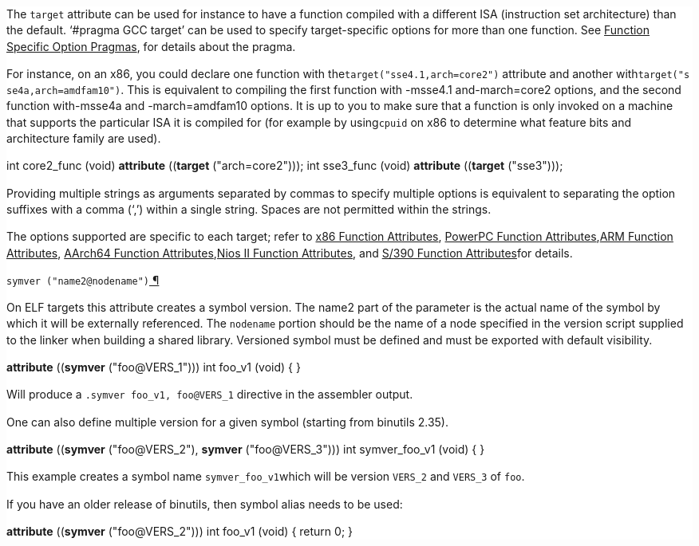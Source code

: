 The `target` attribute can be used for instance to have a function compiled with a different ISA (instruction set architecture) than the default. ‘#pragma GCC target’ can be used to specify target-specific options for more than one function. See [Function Specific Option Pragmas](https://gcc.gnu.org/onlinedocs/gcc/Function-Specific-Option-Pragmas.html), for details about the pragma.

For instance, on an x86, you could declare one function with the`target("sse4.1,arch=core2")` attribute and another with`target("sse4a,arch=amdfam10")`. This is equivalent to compiling the first function with \-msse4.1 and\-march=core2 options, and the second function with\-msse4a and \-march=amdfam10 options. It is up to you to make sure that a function is only invoked on a machine that supports the particular ISA it is compiled for (for example by using`cpuid` on x86 to determine what feature bits and architecture family are used).

int core2_func (void) __attribute__ ((__target__ ("arch=core2")));
int sse3_func (void) __attribute__ ((__target__ ("sse3")));

Providing multiple strings as arguments separated by commas to specify multiple options is equivalent to separating the option suffixes with a comma (‘,’) within a single string. Spaces are not permitted within the strings.

The options supported are specific to each target; refer to [x86 Function Attributes](https://gcc.gnu.org/onlinedocs/gcc/x86-Function-Attributes.html), [PowerPC Function Attributes](https://gcc.gnu.org/onlinedocs/gcc/PowerPC-Function-Attributes.html),[ARM Function Attributes](https://gcc.gnu.org/onlinedocs/gcc/ARM-Function-Attributes.html), [AArch64 Function Attributes](https://gcc.gnu.org/onlinedocs/gcc/AArch64-Function-Attributes.html),[Nios II Function Attributes](https://gcc.gnu.org/onlinedocs/gcc/Nios-II-Function-Attributes.html), and [S/390 Function Attributes](https://gcc.gnu.org/onlinedocs/gcc/S%5F002f390-Function-Attributes.html)for details.

`symver ("name2@nodename")`[ ¶](#index-symver-function-attribute)

On ELF targets this attribute creates a symbol version. The name2 part of the parameter is the actual name of the symbol by which it will be externally referenced. The `nodename` portion should be the name of a node specified in the version script supplied to the linker when building a shared library. Versioned symbol must be defined and must be exported with default visibility.

__attribute__ ((__symver__ ("foo@VERS_1"))) int
foo_v1 (void)
{
}

Will produce a `.symver foo_v1, foo@VERS_1` directive in the assembler output. 

One can also define multiple version for a given symbol (starting from binutils 2.35).

__attribute__ ((__symver__ ("foo@VERS_2"), __symver__ ("foo@VERS_3")))
int symver_foo_v1 (void)
{
}

This example creates a symbol name `symver_foo_v1`which will be version `VERS_2` and `VERS_3` of `foo`.

If you have an older release of binutils, then symbol alias needs to be used:

__attribute__ ((__symver__ ("foo@VERS_2")))
int foo_v1 (void)
{
  return 0;
}
